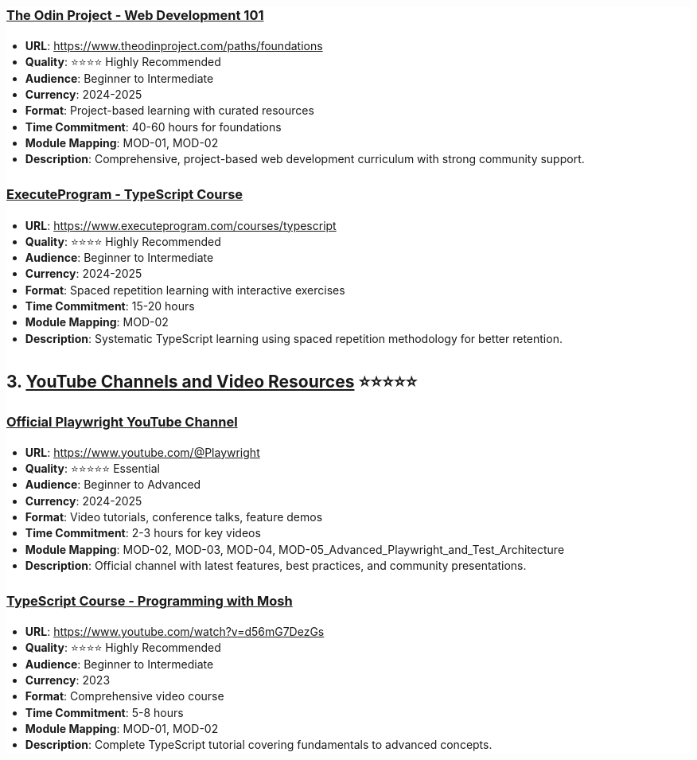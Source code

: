 ### [The Odin Project - Web Development 101](./specifications/02-educational-platforms/the-odin-project.md)
- **URL**: https://www.theodinproject.com/paths/foundations
- **Quality**: ⭐⭐⭐⭐ Highly Recommended
- **Audience**: Beginner to Intermediate
- **Currency**: 2024-2025
- **Format**: Project-based learning with curated resources
- **Time Commitment**: 40-60 hours for foundations
- **Module Mapping**: MOD-01, MOD-02
- **Description**: Comprehensive, project-based web development curriculum with strong community support.

### [ExecuteProgram - TypeScript Course](./specifications/02-educational-platforms/executeprogram-typescript.md)
- **URL**: https://www.executeprogram.com/courses/typescript
- **Quality**: ⭐⭐⭐⭐ Highly Recommended
- **Audience**: Beginner to Intermediate
- **Currency**: 2024-2025
- **Format**: Spaced repetition learning with interactive exercises
- **Time Commitment**: 15-20 hours
- **Module Mapping**: MOD-02
- **Description**: Systematic TypeScript learning using spaced repetition methodology for better retention.

## 3. [YouTube Channels and Video Resources](./categories/03-video-resources.md) ⭐⭐⭐⭐⭐

### [Official Playwright YouTube Channel](./specifications/03-video-resources/official-playwright-youtube.md)
- **URL**: https://www.youtube.com/@Playwright
- **Quality**: ⭐⭐⭐⭐⭐ Essential
- **Audience**: Beginner to Advanced
- **Currency**: 2024-2025
- **Format**: Video tutorials, conference talks, feature demos
- **Time Commitment**: 2-3 hours for key videos
- **Module Mapping**: MOD-02, MOD-03, MOD-04, MOD-05_Advanced_Playwright_and_Test_Architecture
- **Description**: Official channel with latest features, best practices, and community presentations.

### [TypeScript Course - Programming with Mosh](./specifications/03-video-resources/typescript-course-mosh.md)
- **URL**: https://www.youtube.com/watch?v=d56mG7DezGs
- **Quality**: ⭐⭐⭐⭐ Highly Recommended
- **Audience**: Beginner to Intermediate
- **Currency**: 2023
- **Format**: Comprehensive video course
- **Time Commitment**: 5-8 hours
- **Module Mapping**: MOD-01, MOD-02
- **Description**: Complete TypeScript tutorial covering fundamentals to advanced concepts.
